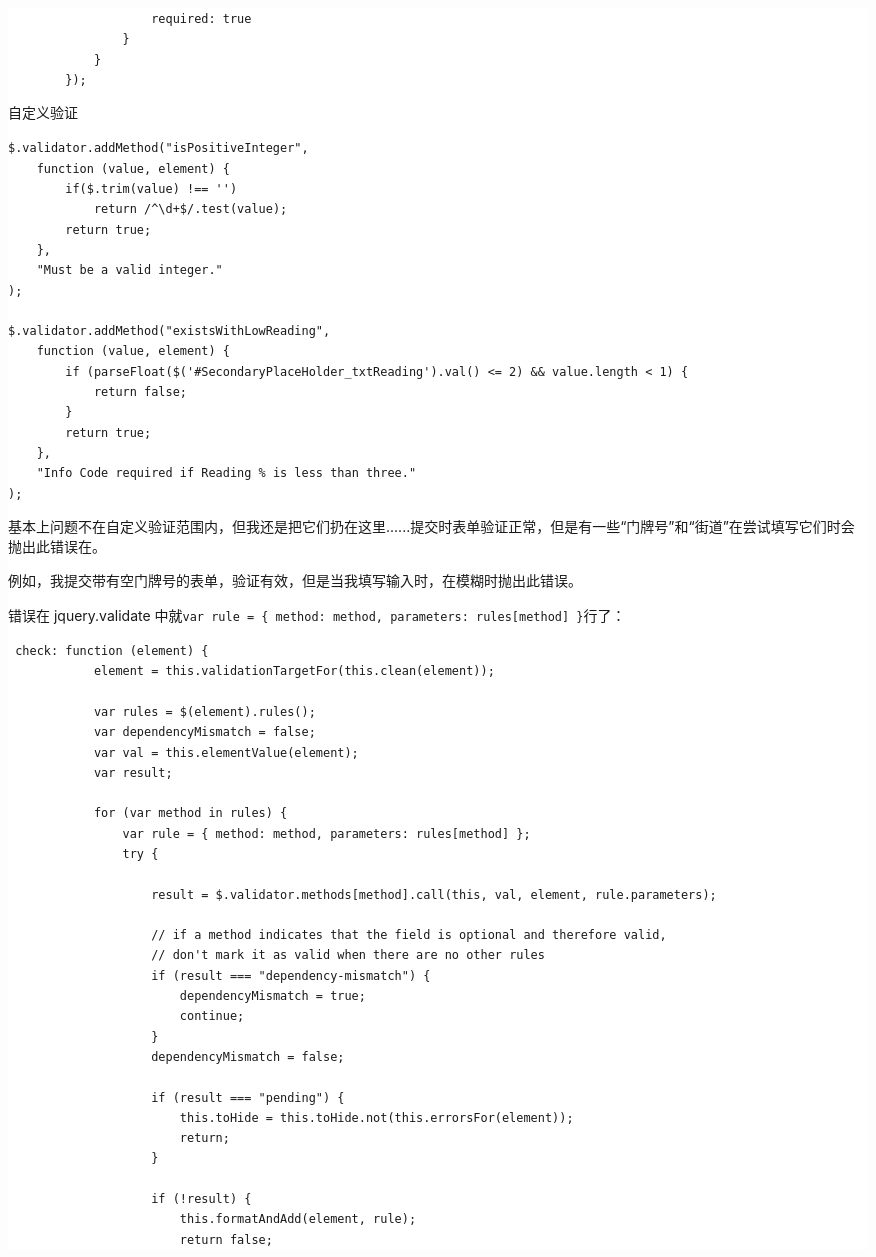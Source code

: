```
                    required: true
                }
            }
        }); 
```

自定义验证

```
$.validator.addMethod("isPositiveInteger",
    function (value, element) {
        if($.trim(value) !== '')
            return /^\d+$/.test(value);
        return true;
    },
    "Must be a valid integer."
);

$.validator.addMethod("existsWithLowReading",
    function (value, element) {
        if (parseFloat($('#SecondaryPlaceHolder_txtReading').val() <= 2) && value.length < 1) {
            return false;
        }
        return true;
    },
    "Info Code required if Reading % is less than three."
); 
```

基本上问题不在自定义验证范围内，但我还是把它们扔在这里......提交时表单验证正常，但是有一些“门牌号”和“街道”在尝试填写它们时会抛出此错误在。

例如，我提交带有空门牌号的表单，验证有效，但是当我填写输入时，在模糊时抛出此错误。

错误在 jquery.validate 中就`var rule = { method: method, parameters: rules[method] }`行了：

```
 check: function (element) {
            element = this.validationTargetFor(this.clean(element));

            var rules = $(element).rules();
            var dependencyMismatch = false;
            var val = this.elementValue(element);
            var result;

            for (var method in rules) {
                var rule = { method: method, parameters: rules[method] };
                try {

                    result = $.validator.methods[method].call(this, val, element, rule.parameters);

                    // if a method indicates that the field is optional and therefore valid,
                    // don't mark it as valid when there are no other rules
                    if (result === "dependency-mismatch") {
                        dependencyMismatch = true;
                        continue;
                    }
                    dependencyMismatch = false;

                    if (result === "pending") {
                        this.toHide = this.toHide.not(this.errorsFor(element));
                        return;
                    }

                    if (!result) {
                        this.formatAndAdd(element, rule);
                        return false;
```